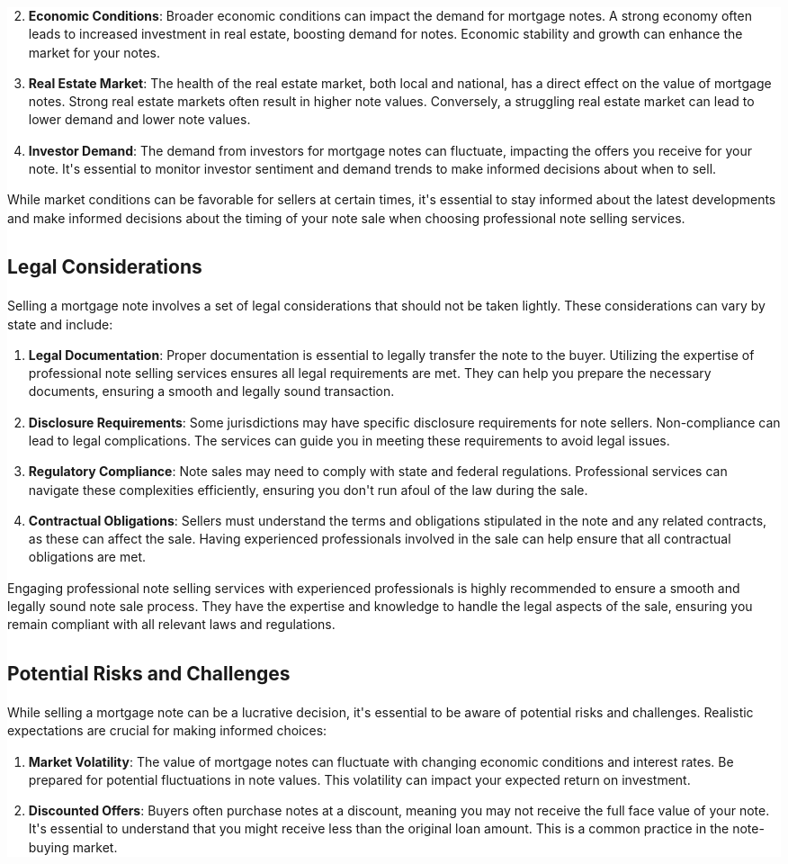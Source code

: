 2. **Economic Conditions**: Broader economic conditions can impact the demand for mortgage notes. A strong economy often leads to increased investment in real estate, boosting demand for notes. Economic stability and growth can enhance the market for your notes.

3. **Real Estate Market**: The health of the real estate market, both local and national, has a direct effect on the value of mortgage notes. Strong real estate markets often result in higher note values. Conversely, a struggling real estate market can lead to lower demand and lower note values.

4. **Investor Demand**: The demand from investors for mortgage notes can fluctuate, impacting the offers you receive for your note. It's essential to monitor investor sentiment and demand trends to make informed decisions about when to sell.

While market conditions can be favorable for sellers at certain times, it's essential to stay informed about the latest developments and make informed decisions about the timing of your note sale when choosing professional note selling services.

## Legal Considerations

Selling a mortgage note involves a set of legal considerations that should not be taken lightly. These considerations can vary by state and include:

1. **Legal Documentation**: Proper documentation is essential to legally transfer the note to the buyer. Utilizing the expertise of professional note selling services ensures all legal requirements are met. They can help you prepare the necessary documents, ensuring a smooth and legally sound transaction.

2. **Disclosure Requirements**: Some jurisdictions may have specific disclosure requirements for note sellers. Non-compliance can lead to legal complications. The services can guide you in meeting these requirements to avoid legal issues.

3. **Regulatory Compliance**: Note sales may need to comply with state and federal regulations. Professional services can navigate these complexities efficiently, ensuring you don't run afoul of the law during the sale.

4. **Contractual Obligations**: Sellers must understand the terms and obligations stipulated in the note and any related contracts, as these can affect the sale. Having experienced professionals involved in the sale can help ensure that all contractual obligations are met.

Engaging professional note selling services with experienced professionals is highly recommended to ensure a smooth and legally sound note sale process. They have the expertise and knowledge to handle the legal aspects of the sale, ensuring you remain compliant with all relevant laws and regulations.

## Potential Risks and Challenges

While selling a mortgage note can be a lucrative decision, it's essential to be aware of potential risks and challenges. Realistic expectations are crucial for making informed choices:

1. **Market Volatility**: The value of mortgage notes can fluctuate with changing economic conditions and interest rates. Be prepared for potential fluctuations in note values. This volatility can impact your expected return on investment.

2. **Discounted Offers**: Buyers often purchase notes at a discount, meaning you may not receive the full face value of your note. It's essential to understand that you might receive less than the original loan amount. This is a common practice in the note-buying market.
